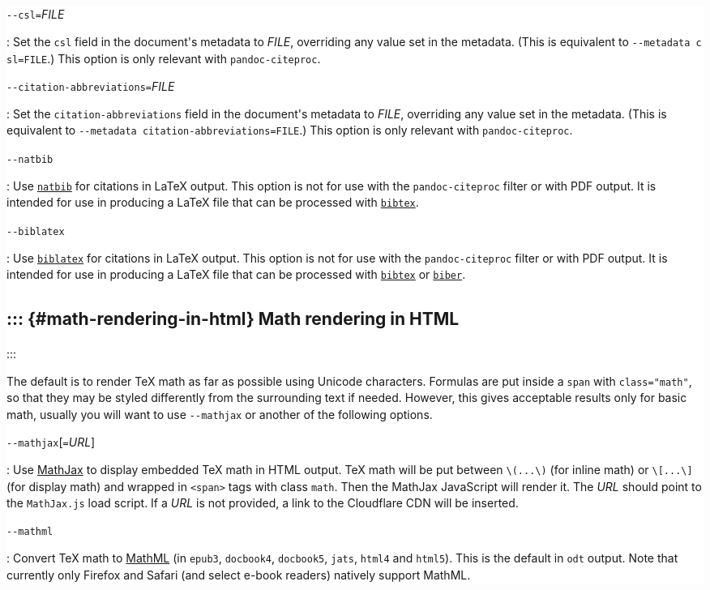 `--csl=`*FILE*

:   Set the `csl` field in the document's metadata to *FILE*, overriding
    any value set in the metadata. (This is equivalent to
    `--metadata csl=FILE`.) This option is only relevant with
    `pandoc-citeproc`.

`--citation-abbreviations=`*FILE*

:   Set the `citation-abbreviations` field in the document's metadata to
    *FILE*, overriding any value set in the metadata. (This is
    equivalent to `--metadata citation-abbreviations=FILE`.) This option
    is only relevant with `pandoc-citeproc`.

`--natbib`

:   Use [`natbib`](https://ctan.org/pkg/natbib) for citations in LaTeX
    output. This option is not for use with the `pandoc-citeproc` filter
    or with PDF output. It is intended for use in producing a LaTeX file
    that can be processed with [`bibtex`](https://ctan.org/pkg/bibtex).

`--biblatex`

:   Use [`biblatex`](https://ctan.org/pkg/biblatex) for citations in
    LaTeX output. This option is not for use with the `pandoc-citeproc`
    filter or with PDF output. It is intended for use in producing a
    LaTeX file that can be processed with
    [`bibtex`](https://ctan.org/pkg/bibtex) or
    [`biber`](https://ctan.org/pkg/biber).

::: {#math-rendering-in-html}
Math rendering in HTML
----------------------
:::

The default is to render TeX math as far as possible using Unicode
characters. Formulas are put inside a `span` with `class="math"`, so
that they may be styled differently from the surrounding text if needed.
However, this gives acceptable results only for basic math, usually you
will want to use `--mathjax` or another of the following options.

`--mathjax`\[`=`*URL*\]

:   Use [MathJax](https://www.mathjax.org) to display embedded TeX math
    in HTML output. TeX math will be put between `\(...\)` (for inline
    math) or `\[...\]` (for display math) and wrapped in `<span>` tags
    with class `math`. Then the MathJax JavaScript will render it. The
    *URL* should point to the `MathJax.js` load script. If a *URL* is
    not provided, a link to the Cloudflare CDN will be inserted.

`--mathml`

:   Convert TeX math to [MathML](http://www.w3.org/Math/) (in `epub3`,
    `docbook4`, `docbook5`, `jats`, `html4` and `html5`). This is the
    default in `odt` output. Note that currently only Firefox and Safari
    (and select e-book readers) natively support MathML.
